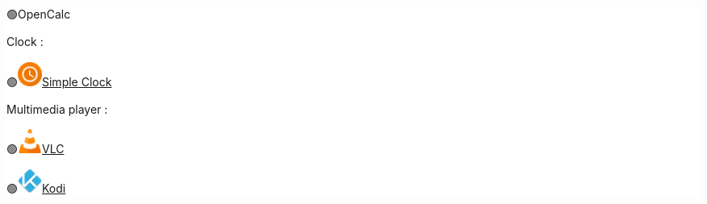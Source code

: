 🟢OpenCalc

Clock :

🟢<img src="./icons/simpleclock.png" width="30">[Simple Clock](https://f-droid.org/en/packages/com.simplemobiletools.clock)

Multimedia player :

🟢<img src="./icons/vlc.png" width="30">[VLC](https://f-droid.org/es/packages/org.videolan.vlc/)

🟢<img src="./icons/kodi.png" width="30">[Kodi](https://f-droid.org/es/packages/org.xbmc.kodi)
